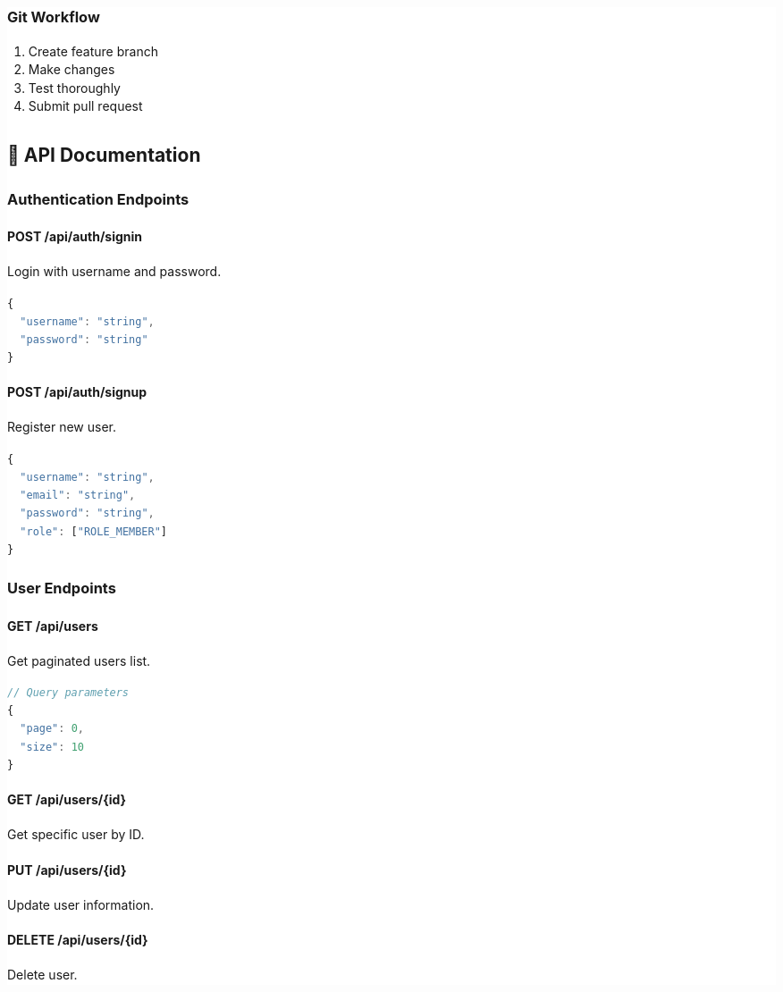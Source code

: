 ### Git Workflow
1. Create feature branch
2. Make changes
3. Test thoroughly
4. Submit pull request

## 📝 API Documentation

### Authentication Endpoints

#### POST /api/auth/signin
Login with username and password.
```javascript
{
  "username": "string",
  "password": "string"
}
```

#### POST /api/auth/signup
Register new user.
```javascript
{
  "username": "string",
  "email": "string",
  "password": "string",
  "role": ["ROLE_MEMBER"]
}
```

### User Endpoints

#### GET /api/users
Get paginated users list.
```javascript
// Query parameters
{
  "page": 0,
  "size": 10
}
```

#### GET /api/users/{id}
Get specific user by ID.

#### PUT /api/users/{id}
Update user information.

#### DELETE /api/users/{id}
Delete user.
